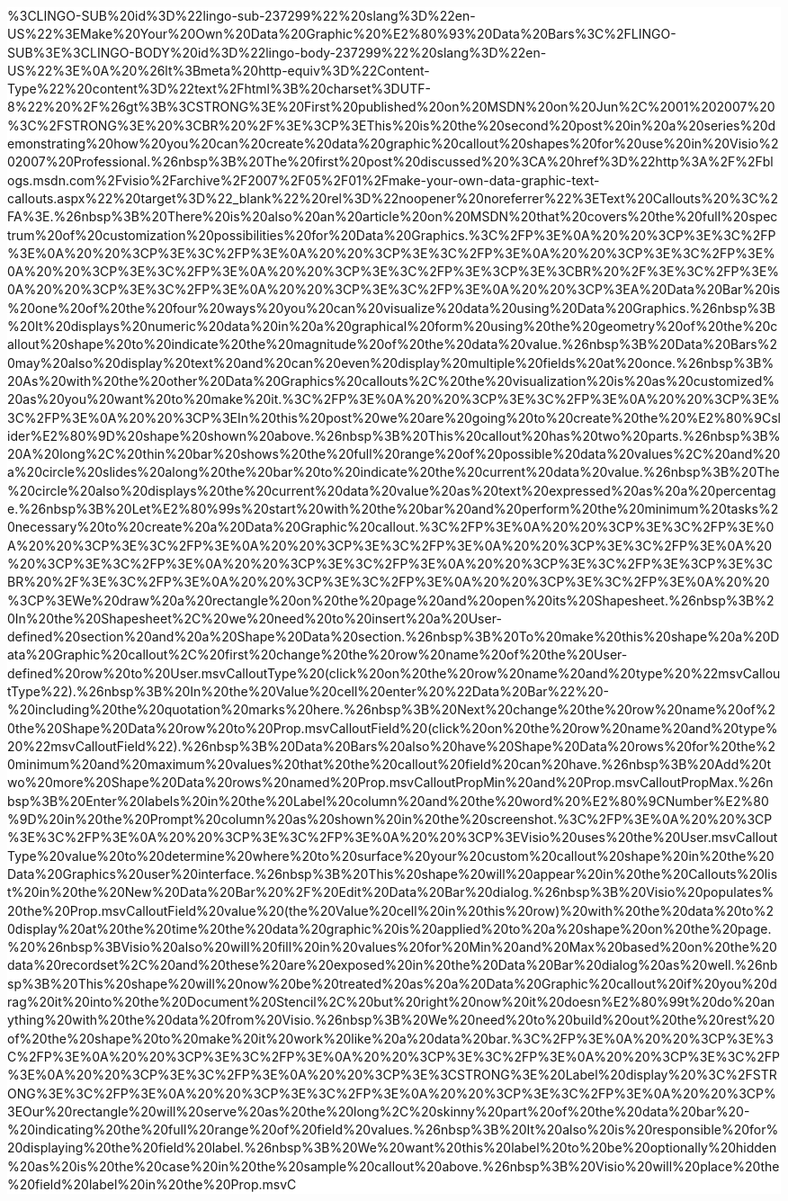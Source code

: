 %3CLINGO-SUB%20id%3D%22lingo-sub-237299%22%20slang%3D%22en-US%22%3EMake%20Your%20Own%20Data%20Graphic%20%E2%80%93%20Data%20Bars%3C%2FLINGO-SUB%3E%3CLINGO-BODY%20id%3D%22lingo-body-237299%22%20slang%3D%22en-US%22%3E%0A%20%26lt%3Bmeta%20http-equiv%3D%22Content-Type%22%20content%3D%22text%2Fhtml%3B%20charset%3DUTF-8%22%20%2F%26gt%3B%3CSTRONG%3E%20First%20published%20on%20MSDN%20on%20Jun%2C%2001%202007%20%3C%2FSTRONG%3E%20%3CBR%20%2F%3E%3CP%3EThis%20is%20the%20second%20post%20in%20a%20series%20demonstrating%20how%20you%20can%20create%20data%20graphic%20callout%20shapes%20for%20use%20in%20Visio%202007%20Professional.%26nbsp%3B%20The%20first%20post%20discussed%20%3CA%20href%3D%22http%3A%2F%2Fblogs.msdn.com%2Fvisio%2Farchive%2F2007%2F05%2F01%2Fmake-your-own-data-graphic-text-callouts.aspx%22%20target%3D%22_blank%22%20rel%3D%22noopener%20noreferrer%22%3EText%20Callouts%20%3C%2FA%3E.%26nbsp%3B%20There%20is%20also%20an%20article%20on%20MSDN%20that%20covers%20the%20full%20spectrum%20of%20customization%20possibilities%20for%20Data%20Graphics.%3C%2FP%3E%0A%20%20%3CP%3E%3C%2FP%3E%0A%20%20%3CP%3E%3C%2FP%3E%0A%20%20%3CP%3E%3C%2FP%3E%0A%20%20%3CP%3E%3C%2FP%3E%0A%20%20%3CP%3E%3C%2FP%3E%0A%20%20%3CP%3E%3C%2FP%3E%3CP%3E%3CBR%20%2F%3E%3C%2FP%3E%0A%20%20%3CP%3E%3C%2FP%3E%0A%20%20%3CP%3E%3C%2FP%3E%0A%20%20%3CP%3EA%20Data%20Bar%20is%20one%20of%20the%20four%20ways%20you%20can%20visualize%20data%20using%20Data%20Graphics.%26nbsp%3B%20It%20displays%20numeric%20data%20in%20a%20graphical%20form%20using%20the%20geometry%20of%20the%20callout%20shape%20to%20indicate%20the%20magnitude%20of%20the%20data%20value.%26nbsp%3B%20Data%20Bars%20may%20also%20display%20text%20and%20can%20even%20display%20multiple%20fields%20at%20once.%26nbsp%3B%20As%20with%20the%20other%20Data%20Graphics%20callouts%2C%20the%20visualization%20is%20as%20customized%20as%20you%20want%20to%20make%20it.%3C%2FP%3E%0A%20%20%3CP%3E%3C%2FP%3E%0A%20%20%3CP%3E%3C%2FP%3E%0A%20%20%3CP%3EIn%20this%20post%20we%20are%20going%20to%20create%20the%20%E2%80%9Cslider%E2%80%9D%20shape%20shown%20above.%26nbsp%3B%20This%20callout%20has%20two%20parts.%26nbsp%3B%20A%20long%2C%20thin%20bar%20shows%20the%20full%20range%20of%20possible%20data%20values%2C%20and%20a%20circle%20slides%20along%20the%20bar%20to%20indicate%20the%20current%20data%20value.%26nbsp%3B%20The%20circle%20also%20displays%20the%20current%20data%20value%20as%20text%20expressed%20as%20a%20percentage.%26nbsp%3B%20Let%E2%80%99s%20start%20with%20the%20bar%20and%20perform%20the%20minimum%20tasks%20necessary%20to%20create%20a%20Data%20Graphic%20callout.%3C%2FP%3E%0A%20%20%3CP%3E%3C%2FP%3E%0A%20%20%3CP%3E%3C%2FP%3E%0A%20%20%3CP%3E%3C%2FP%3E%0A%20%20%3CP%3E%3C%2FP%3E%0A%20%20%3CP%3E%3C%2FP%3E%0A%20%20%3CP%3E%3C%2FP%3E%0A%20%20%3CP%3E%3C%2FP%3E%3CP%3E%3CBR%20%2F%3E%3C%2FP%3E%0A%20%20%3CP%3E%3C%2FP%3E%0A%20%20%3CP%3E%3C%2FP%3E%0A%20%20%3CP%3EWe%20draw%20a%20rectangle%20on%20the%20page%20and%20open%20its%20Shapesheet.%26nbsp%3B%20In%20the%20Shapesheet%2C%20we%20need%20to%20insert%20a%20User-defined%20section%20and%20a%20Shape%20Data%20section.%26nbsp%3B%20To%20make%20this%20shape%20a%20Data%20Graphic%20callout%2C%20first%20change%20the%20row%20name%20of%20the%20User-defined%20row%20to%20User.msvCalloutType%20(click%20on%20the%20row%20name%20and%20type%20%22msvCalloutType%22).%26nbsp%3B%20In%20the%20Value%20cell%20enter%20%22Data%20Bar%22%20-%20including%20the%20quotation%20marks%20here.%26nbsp%3B%20Next%20change%20the%20row%20name%20of%20the%20Shape%20Data%20row%20to%20Prop.msvCalloutField%20(click%20on%20the%20row%20name%20and%20type%20%22msvCalloutField%22).%26nbsp%3B%20Data%20Bars%20also%20have%20Shape%20Data%20rows%20for%20the%20minimum%20and%20maximum%20values%20that%20the%20callout%20field%20can%20have.%26nbsp%3B%20Add%20two%20more%20Shape%20Data%20rows%20named%20Prop.msvCalloutPropMin%20and%20Prop.msvCalloutPropMax.%26nbsp%3B%20Enter%20labels%20in%20the%20Label%20column%20and%20the%20word%20%E2%80%9CNumber%E2%80%9D%20in%20the%20Prompt%20column%20as%20shown%20in%20the%20screenshot.%3C%2FP%3E%0A%20%20%3CP%3E%3C%2FP%3E%0A%20%20%3CP%3E%3C%2FP%3E%0A%20%20%3CP%3EVisio%20uses%20the%20User.msvCalloutType%20value%20to%20determine%20where%20to%20surface%20your%20custom%20callout%20shape%20in%20the%20Data%20Graphics%20user%20interface.%26nbsp%3B%20This%20shape%20will%20appear%20in%20the%20Callouts%20list%20in%20the%20New%20Data%20Bar%20%2F%20Edit%20Data%20Bar%20dialog.%26nbsp%3B%20Visio%20populates%20the%20Prop.msvCalloutField%20value%20(the%20Value%20cell%20in%20this%20row)%20with%20the%20data%20to%20display%20at%20the%20time%20the%20data%20graphic%20is%20applied%20to%20a%20shape%20on%20the%20page.%20%26nbsp%3BVisio%20also%20will%20fill%20in%20values%20for%20Min%20and%20Max%20based%20on%20the%20data%20recordset%2C%20and%20these%20are%20exposed%20in%20the%20Data%20Bar%20dialog%20as%20well.%26nbsp%3B%20This%20shape%20will%20now%20be%20treated%20as%20a%20Data%20Graphic%20callout%20if%20you%20drag%20it%20into%20the%20Document%20Stencil%2C%20but%20right%20now%20it%20doesn%E2%80%99t%20do%20anything%20with%20the%20data%20from%20Visio.%26nbsp%3B%20We%20need%20to%20build%20out%20the%20rest%20of%20the%20shape%20to%20make%20it%20work%20like%20a%20data%20bar.%3C%2FP%3E%0A%20%20%3CP%3E%3C%2FP%3E%0A%20%20%3CP%3E%3C%2FP%3E%0A%20%20%3CP%3E%3C%2FP%3E%0A%20%20%3CP%3E%3C%2FP%3E%0A%20%20%3CP%3E%3C%2FP%3E%0A%20%20%3CP%3E%3CSTRONG%3E%20Label%20display%20%3C%2FSTRONG%3E%3C%2FP%3E%0A%20%20%3CP%3E%3C%2FP%3E%0A%20%20%3CP%3E%3C%2FP%3E%0A%20%20%3CP%3EOur%20rectangle%20will%20serve%20as%20the%20long%2C%20skinny%20part%20of%20the%20data%20bar%20-%20indicating%20the%20full%20range%20of%20field%20values.%26nbsp%3B%20It%20also%20is%20responsible%20for%20displaying%20the%20field%20label.%26nbsp%3B%20We%20want%20this%20label%20to%20be%20optionally%20hidden%20as%20is%20the%20case%20in%20the%20sample%20callout%20above.%26nbsp%3B%20Visio%20will%20place%20the%20field%20label%20in%20the%20Prop.msvC